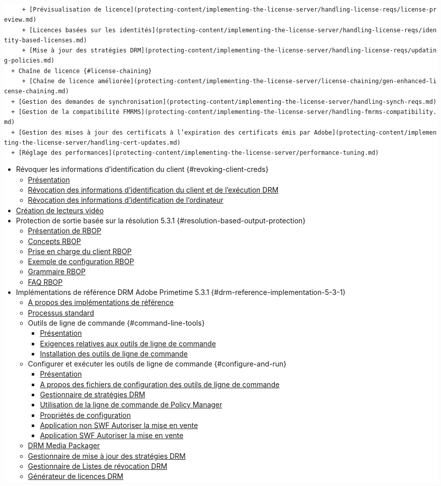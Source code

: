          + [Prévisualisation de licence](protecting-content/implementing-the-license-server/handling-license-reqs/license-preview.md)
         + [Licences basées sur les identités](protecting-content/implementing-the-license-server/handling-license-reqs/identity-based-licenses.md)
         + [Mise à jour des stratégies DRM](protecting-content/implementing-the-license-server/handling-license-reqs/updating-policies.md)
      + Chaîne de licence {#license-chaining}
         + [Chaîne de licence améliorée](protecting-content/implementing-the-license-server/license-chaining/gen-enhanced-license-chaining.md)
      + [Gestion des demandes de synchronisation](protecting-content/implementing-the-license-server/handling-synch-reqs.md)
      + [Gestion de la compatibilité FMRMS](protecting-content/implementing-the-license-server/handling-fmrms-compatibility.md)
      + [Gestion des mises à jour des certificats à l’expiration des certificats émis par Adobe](protecting-content/implementing-the-license-server/handling-cert-updates.md)
      + [Réglage des performances](protecting-content/implementing-the-license-server/performance-tuning.md)
   + Révoquer les informations d’identification du client {#revoking-client-creds}
      + [Présentation](protecting-content/revoking-client-creds/revoking-creds-overview.md)
      + [Révocation des informations d’identification du client et de l’exécution DRM](protecting-content/revoking-client-creds/revoking-drm-client-and-runtime-creds.md)
      + [Révocation des informations d’identification de l’ordinateur](protecting-content/revoking-client-creds/revoking-machine-creds.md)
   + [Création de lecteurs vidéo](protecting-content/creating-video-players.md)
+ Protection de sortie basée sur la résolution 5.3.1 {#resolution-based-output-protection}
   + [Présentation de RBOP](RBOP/about-rbop.md)
   + [Concepts RBOP](RBOP/output-protection-concepts.md)
   + [Prise en charge du client RBOP](RBOP/client-support.md)
   + [Exemple de configuration RBOP](RBOP/sample-output-protection-config.md)
   + [Grammaire RBOP](RBOP/output-protection-grammar.md)
   + [FAQ RBOP](RBOP/output-protection-faq.md)
+ Implémentations de référence DRM Adobe Primetime 5.3.1 {#drm-reference-implementation-5-3-1}
   + [A propos des implémentations de référence](drm-reference-implementations/overview.md)
   + [Processus standard](drm-reference-implementations/typical-scenario.md)
   + Outils de ligne de commande {#command-line-tools}
      + [Présentation](drm-reference-implementations/command-line-tools/command-line-tools-overview.md)
      + [Exigences relatives aux outils de ligne de commande](drm-reference-implementations/command-line-tools/requirements.md)
      + [Installation des outils de ligne de commande](drm-reference-implementations/command-line-tools/install-command-line-tools.md)
   + Configurer et exécuter les outils de ligne de commande {#configure-and-run}
      + [Présentation](drm-reference-implementations/command-line-tools/configure-command-line-tools/configure-command-line-tools.md)
      + [A propos des fichiers de configuration des outils de ligne de commande](drm-reference-implementations/command-line-tools/configure-command-line-tools/config-file.md)
      + [Gestionnaire de stratégies DRM](drm-reference-implementations/command-line-tools/configure-command-line-tools/policy-manager/policy-manager-overview.md)
      + [Utilisation de la ligne de commande de Policy Manager](drm-reference-implementations/command-line-tools/configure-command-line-tools/policy-manager/policy-manager-command-line-usage.md)
      + [Propriétés de configuration](drm-reference-implementations/command-line-tools/configure-command-line-tools/policy-manager/policy-manager-config-file-properties.md)
      + [Application non SWF Autoriser la mise en vente](drm-reference-implementations/command-line-tools/configure-command-line-tools/policy-manager/non-swf-allowlisting.md)
      + [Application SWF Autoriser la mise en vente](drm-reference-implementations/command-line-tools/configure-command-line-tools/policy-manager/swf-allowlisting.md)
   + [DRM Media Packager](drm-reference-implementations/command-line-tools/configure-command-line-tools/media-packager/media-packager-overview.md)
   + [Gestionnaire de mise à jour des stratégies DRM](drm-reference-implementations/command-line-tools/configure-command-line-tools/policy-update-list-manager/policy-update-list-manager-overview.md)
   + [Gestionnaire de Listes de révocation DRM](drm-reference-implementations/command-line-tools/configure-command-line-tools/policy-revocation-list-manager/policy-revocation-list-manager-overview.md)
   + [Générateur de licences DRM](drm-reference-implementations/command-line-tools/configure-command-line-tools/license-generator/license-generator-overview.md)